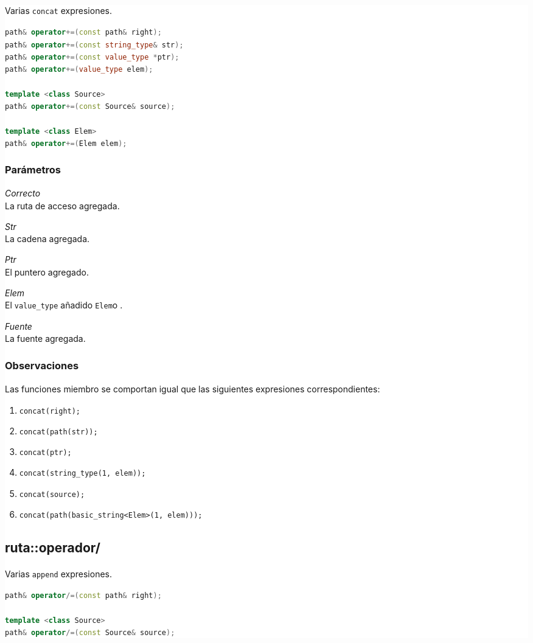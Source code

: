 Varias `concat` expresiones.

```cpp
path& operator+=(const path& right);
path& operator+=(const string_type& str);
path& operator+=(const value_type *ptr);
path& operator+=(value_type elem);

template <class Source>
path& operator+=(const Source& source);

template <class Elem>
path& operator+=(Elem elem);
```

### <a name="parameters"></a>Parámetros

*Correcto*\
La ruta de acceso agregada.

*Str*\
La cadena agregada.

*Ptr*\
El puntero agregado.

*Elem*\
El `value_type` añadido `Elem`o .

*Fuente*\
La fuente agregada.

### <a name="remarks"></a>Observaciones

Las funciones miembro se comportan igual que las siguientes expresiones correspondientes:

1. `concat(right);`

1. `concat(path(str));`

1. `concat(ptr);`

1. `concat(string_type(1, elem));`

1. `concat(source);`

1. `concat(path(basic_string<Elem>(1, elem)));`

## <a name="pathoperator"></a><a name="op_divide"></a>ruta::operador/

Varias `append` expresiones.

```cpp
path& operator/=(const path& right);

template <class Source>
path& operator/=(const Source& source);
```
